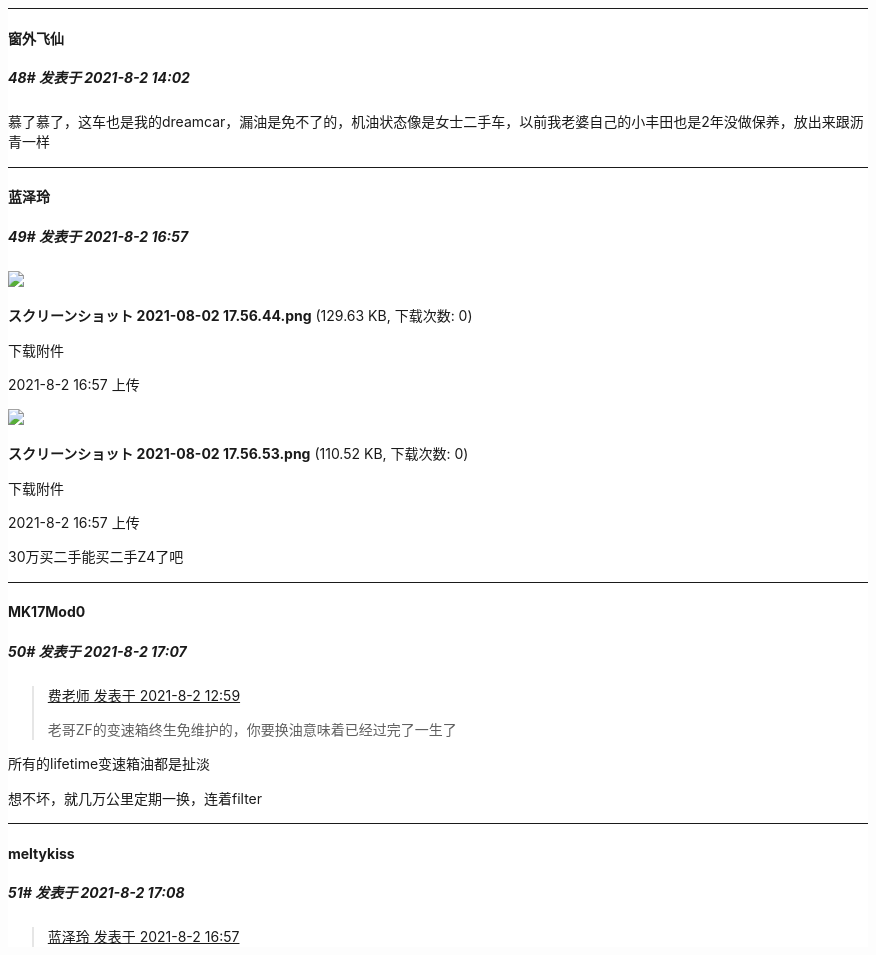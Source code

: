 
*****

####  窗外飞仙  
##### 48#       发表于 2021-8-2 14:02


慕了慕了，这车也是我的dreamcar，漏油是免不了的，机油状态像是女士二手车，以前我老婆自己的小丰田也是2年没做保养，放出来跟沥青一样


*****

####  蓝泽玲  
##### 49#       发表于 2021-8-2 16:57


<img src="https://img.saraba1st.com/forum/202108/02/165709avkorvl9rrorkg9o.png" referrerpolicy="no-referrer">


<strong>スクリーンショット 2021-08-02 17.56.44.png</strong> (129.63 KB, 下载次数: 0)

下载附件

2021-8-2 16:57 上传


<img src="https://img.saraba1st.com/forum/202108/02/165710fn2d2k5fqbq211ka.png" referrerpolicy="no-referrer">


<strong>スクリーンショット 2021-08-02 17.56.53.png</strong> (110.52 KB, 下载次数: 0)

下载附件

2021-8-2 16:57 上传


30万买二手能买二手Z4了吧


*****

####  MK17Mod0  
##### 50#       发表于 2021-8-2 17:07


<blockquote><a href="httphttps://bbs.saraba1st.com/2b/forum.php?mod=redirect&amp;goto=findpost&amp;pid=52205221&amp;ptid=2018630" target="_blank">费老师 发表于 2021-8-2 12:59</a>

老哥ZF的变速箱终生免维护的，你要换油意味着已经过完了一生了</blockquote>
所有的lifetime变速箱油都是扯淡

想不坏，就几万公里定期一换，连着filter


*****

####  meltykiss  
##### 51#       发表于 2021-8-2 17:08


<blockquote><a href="httphttps://bbs.saraba1st.com/2b/forum.php?mod=redirect&amp;goto=findpost&amp;pid=52208401&amp;ptid=2018630" target="_blank">蓝泽玲 发表于 2021-8-2 16:57</a>
